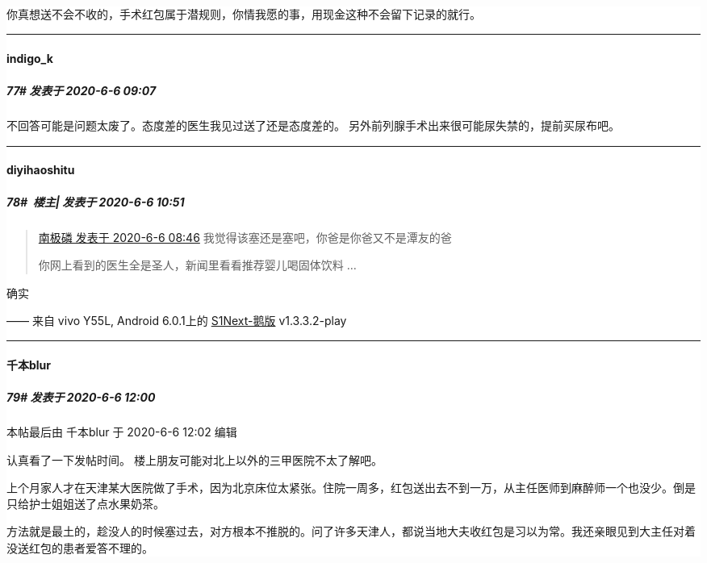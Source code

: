 


你真想送不会不收的，手术红包属于潜规则，你情我愿的事，用现金这种不会留下记录的就行。







*****

####  indigo_k  
##### 77#       发表于 2020-6-6 09:07




不回答可能是问题太废了。态度差的医生我见过送了还是态度差的。 另外前列腺手术出来很可能尿失禁的，提前买尿布吧。 







*****

####  diyihaoshitu  
##### 78#         楼主| 发表于 2020-6-6 10:51



<blockquote><a href="httphttps://bbs.saraba1st.com/2b/forum.php?mod=redirect&amp;goto=findpost&amp;pid=47694849&amp;ptid=1939779" target="_blank">南极磷 发表于 2020-6-6 08:46</a>
我觉得该塞还是塞吧，你爸是你爸又不是潭友的爸

你网上看到的医生全是圣人，新闻里看看推荐婴儿喝固体饮料 ...</blockquote>
确实

—— 来自 vivo Y55L, Android 6.0.1上的 [S1Next-鹅版](https://github.com/ykrank/S1-Next/releases) v1.3.3.2-play







*****

####  千本blur  
##### 79#       发表于 2020-6-6 12:00



 本帖最后由 千本blur 于 2020-6-6 12:02 编辑 

认真看了一下发帖时间。 楼上朋友可能对北上以外的三甲医院不太了解吧。


上个月家人才在天津某大医院做了手术，因为北京床位太紧张。住院一周多，红包送出去不到一万，从主任医师到麻醉师一个也没少。倒是只给护士姐姐送了点水果奶茶。


方法就是最土的，趁没人的时候塞过去，对方根本不推脱的。问了许多天津人，都说当地大夫收红包是习以为常。我还亲眼见到大主任对着没送红包的患者爱答不理的。



